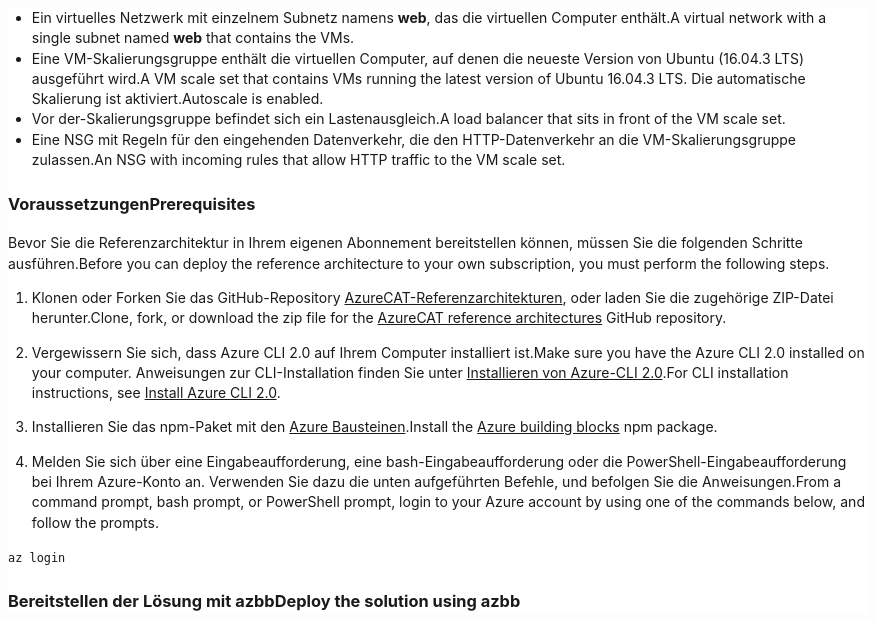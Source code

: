   * <span data-ttu-id="2c9fe-234">Ein virtuelles Netzwerk mit einzelnem Subnetz namens **web**, das die virtuellen Computer enthält.</span><span class="sxs-lookup"><span data-stu-id="2c9fe-234">A virtual network with a single subnet named **web** that contains the VMs.</span></span>
  * <span data-ttu-id="2c9fe-235">Eine VM-Skalierungsgruppe enthält die virtuellen Computer, auf denen die neueste Version von Ubuntu (16.04.3 LTS) ausgeführt wird.</span><span class="sxs-lookup"><span data-stu-id="2c9fe-235">A VM scale set that contains VMs running the latest version of Ubuntu 16.04.3 LTS.</span></span> <span data-ttu-id="2c9fe-236">Die automatische Skalierung ist aktiviert.</span><span class="sxs-lookup"><span data-stu-id="2c9fe-236">Autoscale is enabled.</span></span>
  * <span data-ttu-id="2c9fe-237">Vor der-Skalierungsgruppe befindet sich ein Lastenausgleich.</span><span class="sxs-lookup"><span data-stu-id="2c9fe-237">A load balancer that sits in front of the VM scale set.</span></span>
  * <span data-ttu-id="2c9fe-238">Eine NSG mit Regeln für den eingehenden Datenverkehr, die den HTTP-Datenverkehr an die VM-Skalierungsgruppe zulassen.</span><span class="sxs-lookup"><span data-stu-id="2c9fe-238">An NSG with incoming rules that allow HTTP traffic to the VM scale set.</span></span>

### <a name="prerequisites"></a><span data-ttu-id="2c9fe-239">Voraussetzungen</span><span class="sxs-lookup"><span data-stu-id="2c9fe-239">Prerequisites</span></span>

<span data-ttu-id="2c9fe-240">Bevor Sie die Referenzarchitektur in Ihrem eigenen Abonnement bereitstellen können, müssen Sie die folgenden Schritte ausführen.</span><span class="sxs-lookup"><span data-stu-id="2c9fe-240">Before you can deploy the reference architecture to your own subscription, you must perform the following steps.</span></span>

1. <span data-ttu-id="2c9fe-241">Klonen oder Forken Sie das GitHub-Repository [AzureCAT-Referenzarchitekturen][ref-arch-repo], oder laden Sie die zugehörige ZIP-Datei herunter.</span><span class="sxs-lookup"><span data-stu-id="2c9fe-241">Clone, fork, or download the zip file for the [AzureCAT reference architectures][ref-arch-repo] GitHub repository.</span></span>

2. <span data-ttu-id="2c9fe-242">Vergewissern Sie sich, dass Azure CLI 2.0 auf Ihrem Computer installiert ist.</span><span class="sxs-lookup"><span data-stu-id="2c9fe-242">Make sure you have the Azure CLI 2.0 installed on your computer.</span></span> <span data-ttu-id="2c9fe-243">Anweisungen zur CLI-Installation finden Sie unter [Installieren von Azure-CLI 2.0][azure-cli-2].</span><span class="sxs-lookup"><span data-stu-id="2c9fe-243">For CLI installation instructions, see [Install Azure CLI 2.0][azure-cli-2].</span></span>

3. <span data-ttu-id="2c9fe-244">Installieren Sie das npm-Paket mit den [Azure Bausteinen][azbb].</span><span class="sxs-lookup"><span data-stu-id="2c9fe-244">Install the [Azure building blocks][azbb] npm package.</span></span>

4. <span data-ttu-id="2c9fe-245">Melden Sie sich über eine Eingabeaufforderung, eine bash-Eingabeaufforderung oder die PowerShell-Eingabeaufforderung bei Ihrem Azure-Konto an. Verwenden Sie dazu die unten aufgeführten Befehle, und befolgen Sie die Anweisungen.</span><span class="sxs-lookup"><span data-stu-id="2c9fe-245">From a command prompt, bash prompt, or PowerShell prompt, login to your Azure account by using one of the commands below, and follow the prompts.</span></span>

  ```bash
  az login
  ```

### <a name="deploy-the-solution-using-azbb"></a><span data-ttu-id="2c9fe-246">Bereitstellen der Lösung mit azbb</span><span class="sxs-lookup"><span data-stu-id="2c9fe-246">Deploy the solution using azbb</span></span>


[availability-set]: /azure/virtual-machines/virtual-machines-windows-manage-availability
[availability-set-ch9]: https://channel9.msdn.com/Series/Microsoft-Azure-Fundamentals-Virtual-Machines/08
[azbb]: https://github.com/mspnp/template-building-blocks/wiki/Install-Azure-Building-Blocks
[azure-automation]: /azure/automation/automation-intro
[azure-cli]: /azure/virtual-machines-command-line-tools
[azure-cli-2]: /azure/install-azure-cli?view=azure-cli-latest
[azure-dns]: /azure/dns/dns-overview
[git]: https://github.com/mspnp/reference-architectures/tree/master/virtual-machines/multi-vm
[github-folder]: https://github.com/mspnp/reference-architectures/tree/master/virtual-machines/multi-vm
[health-probe-log]: /azure/load-balancer/load-balancer-monitor-log
[health-probes]: /azure/load-balancer/load-balancer-overview#load-balancer-features
[health-probe-ip]: /azure/virtual-network/virtual-networks-nsg#special-rules
[load-balancer]: /azure/load-balancer/load-balancer-get-started-internet-arm-cli
[load-balancer-hashing]: /azure/load-balancer/load-balancer-overview#load-balancer-features
[naming-conventions]: ../../best-practices/naming-conventions.md
[network-security]: /azure/best-practices-network-security
[nsg]: /azure/virtual-network/virtual-networks-nsg
[premium]: /azure/storage/common/storage-premium-storage
[ref-arch-repo]: https://github.com/mspnp/reference-architectures
[resource-manager-overview]: /azure/azure-resource-manager/resource-group-overview 
[runbook-gallery]: /azure/automation/automation-runbook-gallery#runbooks-in-runbook-gallery
[single-vm]: single-vm.md
[subscription-limits]: /azure/azure-subscription-service-limits
[visio-download]: https://archcenter.azureedge.net/cdn/vm-reference-architectures.vsdx
[vm-disk-limits]: /azure/azure-subscription-service-limits#virtual-machine-disk-limits
[vm-scaleset]: /azure/virtual-machine-scale-sets/virtual-machine-scale-sets-overview
[vm-sizes]: https://azure.microsoft.com/documentation/articles/virtual-machines-windows-sizes/
[vm-sla]: https://azure.microsoft.com/support/legal/sla/virtual-machines/v1_2/
[vmss]: /azure/virtual-machine-scale-sets/virtual-machine-scale-sets-overview
[vmss-design]: /azure/virtual-machine-scale-sets/virtual-machine-scale-sets-design-overview
[vmss-quickstart]: https://azure.microsoft.com/documentation/templates/?term=scale+set
[0]: ./images/multi-vm-diagram.png "Architektur einer Lösung mit mehreren virtuellen Computern in Azure bestehend aus einer Verfügbarkeitsgruppe mit zwei virtuellen Computern und einem Lastenausgleich"